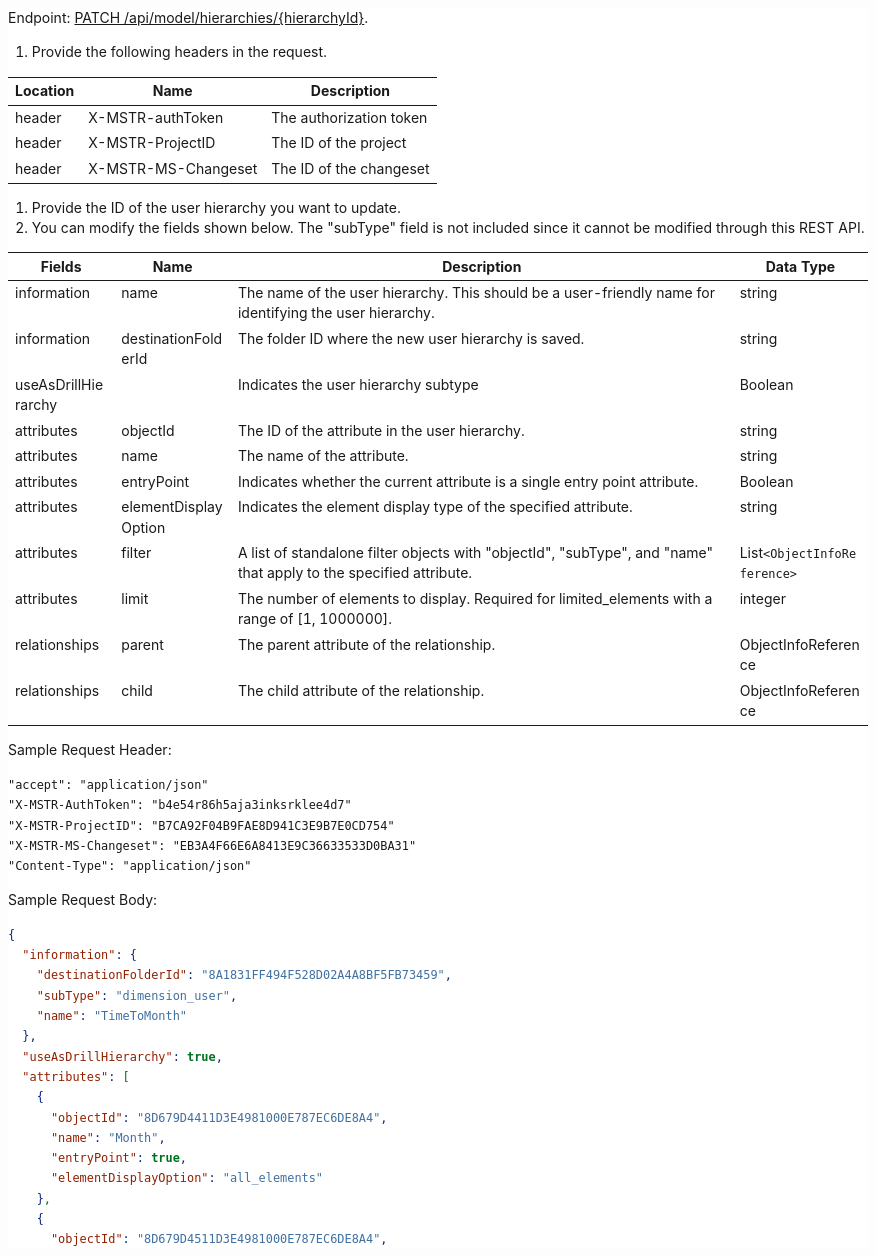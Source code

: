 Endpoint: [PATCH /api/model/hierarchies/{hierarchyId}](https://demo.microstrategy.com/MicroStrategyLibrary/api-docs/index.html#/User%20Hierarchies/ms-updateHiearchy).

1. Provide the following headers in the request.

| Location | Name                | Description             |
| -------- | ------------------- | ----------------------- |
| header   | X-MSTR-authToken    | The authorization token |
| header   | X-MSTR-ProjectID    | The ID of the project   |
| header   | X-MSTR-MS-Changeset | The ID of the changeset |

1. Provide the ID of the user hierarchy you want to update.
1. You can modify the fields shown below. The "subType" field is not included since it cannot be modified through this REST API.

| Fields              | Name                 | Description                                                                                                       | Data Type                   |
| ------------------- | -------------------- | ----------------------------------------------------------------------------------------------------------------- | --------------------------- |
| information         | name                 | The name of the user hierarchy. This should be a user-friendly name for identifying the user hierarchy.           | string                      |
| information         | destinationFolderId  | The folder ID where the new user hierarchy is saved.                                                              | string                      |
| useAsDrillHierarchy |                      | Indicates the user hierarchy subtype                                                                              | Boolean                     |
| attributes          | objectId             | The ID of the attribute in the user hierarchy.                                                                    | string                      |
| attributes          | name                 | The name of the attribute.                                                                                        | string                      |
| attributes          | entryPoint           | Indicates whether the current attribute is a single entry point attribute.                                        | Boolean                     |
| attributes          | elementDisplayOption | Indicates the element display type of the specified attribute.                                                    | string                      |
| attributes          | filter               | A list of standalone filter objects with "objectId", "subType", and "name" that apply to the specified attribute. | List`<ObjectInfoReference>` |
| attributes          | limit                | The number of elements to display. Required for limited_elements with a range of [1, 1000000].                    | integer                     |
| relationships       | parent               | The parent attribute of the relationship.                                                                         | ObjectInfoReference         |
| relationships       | child                | The child attribute of the relationship.                                                                          | ObjectInfoReference         |

Sample Request Header:

```http
"accept": "application/json"
"X-MSTR-AuthToken": "b4e54r86h5aja3inksrklee4d7"
"X-MSTR-ProjectID": "B7CA92F04B9FAE8D941C3E9B7E0CD754"
"X-MSTR-MS-Changeset": "EB3A4F66E6A8413E9C36633533D0BA31"
"Content-Type": "application/json"
```

Sample Request Body:

```json
{
  "information": {
    "destinationFolderId": "8A1831FF494F528D02A4A8BF5FB73459",
    "subType": "dimension_user",
    "name": "TimeToMonth"
  },
  "useAsDrillHierarchy": true,
  "attributes": [
    {
      "objectId": "8D679D4411D3E4981000E787EC6DE8A4",
      "name": "Month",
      "entryPoint": true,
      "elementDisplayOption": "all_elements"
    },
    {
      "objectId": "8D679D4511D3E4981000E787EC6DE8A4",
```